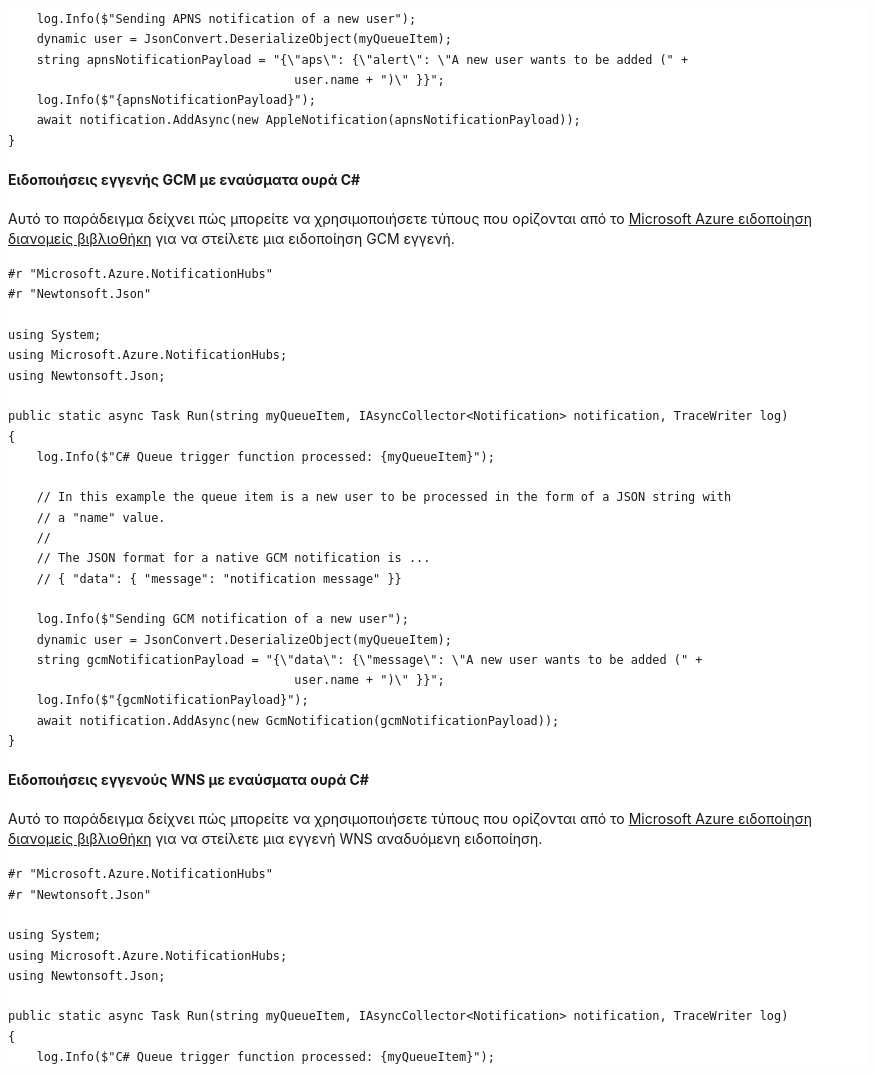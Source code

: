         log.Info($"Sending APNS notification of a new user");   
        dynamic user = JsonConvert.DeserializeObject(myQueueItem);  
        string apnsNotificationPayload = "{\"aps\": {\"alert\": \"A new user wants to be added (" + 
                                            user.name + ")\" }}";
        log.Info($"{apnsNotificationPayload}");
        await notification.AddAsync(new AppleNotification(apnsNotificationPayload));        
    }

#### <a name="gcm-native-notifications-with-c-queue-triggers"></a>Ειδοποιήσεις εγγενής GCM με εναύσματα ουρά C#

Αυτό το παράδειγμα δείχνει πώς μπορείτε να χρησιμοποιήσετε τύπους που ορίζονται από το [Microsoft Azure ειδοποίηση διανομείς βιβλιοθήκη](https://www.nuget.org/packages/Microsoft.Azure.NotificationHubs/) για να στείλετε μια ειδοποίηση GCM εγγενή. 

    #r "Microsoft.Azure.NotificationHubs"
    #r "Newtonsoft.Json"
    
    using System;
    using Microsoft.Azure.NotificationHubs;
    using Newtonsoft.Json;
    
    public static async Task Run(string myQueueItem, IAsyncCollector<Notification> notification, TraceWriter log)
    {
        log.Info($"C# Queue trigger function processed: {myQueueItem}");
    
        // In this example the queue item is a new user to be processed in the form of a JSON string with 
        // a "name" value.
        //
        // The JSON format for a native GCM notification is ...
        // { "data": { "message": "notification message" }}  

        log.Info($"Sending GCM notification of a new user");    
        dynamic user = JsonConvert.DeserializeObject(myQueueItem);  
        string gcmNotificationPayload = "{\"data\": {\"message\": \"A new user wants to be added (" + 
                                            user.name + ")\" }}";
        log.Info($"{gcmNotificationPayload}");
        await notification.AddAsync(new GcmNotification(gcmNotificationPayload));       
    }

#### <a name="wns-native-notifications-with-c-queue-triggers"></a>Ειδοποιήσεις εγγενούς WNS με εναύσματα ουρά C#

Αυτό το παράδειγμα δείχνει πώς μπορείτε να χρησιμοποιήσετε τύπους που ορίζονται από το [Microsoft Azure ειδοποίηση διανομείς βιβλιοθήκη](https://www.nuget.org/packages/Microsoft.Azure.NotificationHubs/) για να στείλετε μια εγγενή WNS αναδυόμενη ειδοποίηση. 

    #r "Microsoft.Azure.NotificationHubs"
    #r "Newtonsoft.Json"
    
    using System;
    using Microsoft.Azure.NotificationHubs;
    using Newtonsoft.Json;
    
    public static async Task Run(string myQueueItem, IAsyncCollector<Notification> notification, TraceWriter log)
    {
        log.Info($"C# Queue trigger function processed: {myQueueItem}");
    